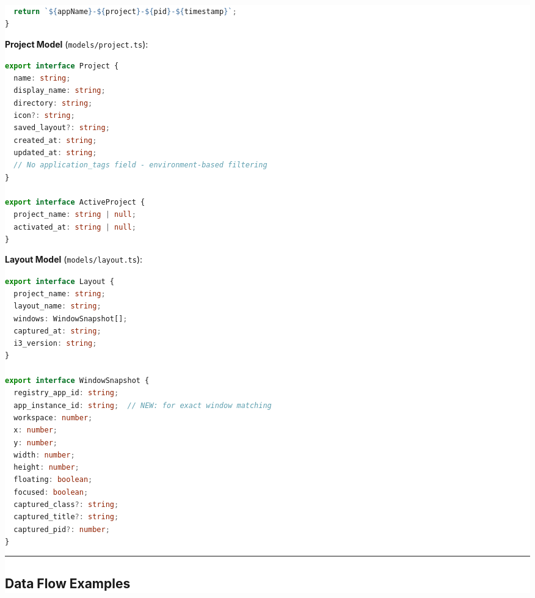 ```typescript
  return `${appName}-${project}-${pid}-${timestamp}`;
}
```

**Project Model** (`models/project.ts`):

```typescript
export interface Project {
  name: string;
  display_name: string;
  directory: string;
  icon?: string;
  saved_layout?: string;
  created_at: string;
  updated_at: string;
  // No application_tags field - environment-based filtering
}

export interface ActiveProject {
  project_name: string | null;
  activated_at: string | null;
}
```

**Layout Model** (`models/layout.ts`):

```typescript
export interface Layout {
  project_name: string;
  layout_name: string;
  windows: WindowSnapshot[];
  captured_at: string;
  i3_version: string;
}

export interface WindowSnapshot {
  registry_app_id: string;
  app_instance_id: string;  // NEW: for exact window matching
  workspace: number;
  x: number;
  y: number;
  width: number;
  height: number;
  floating: boolean;
  focused: boolean;
  captured_class?: string;
  captured_title?: string;
  captured_pid?: number;
}
```

---

## Data Flow Examples
